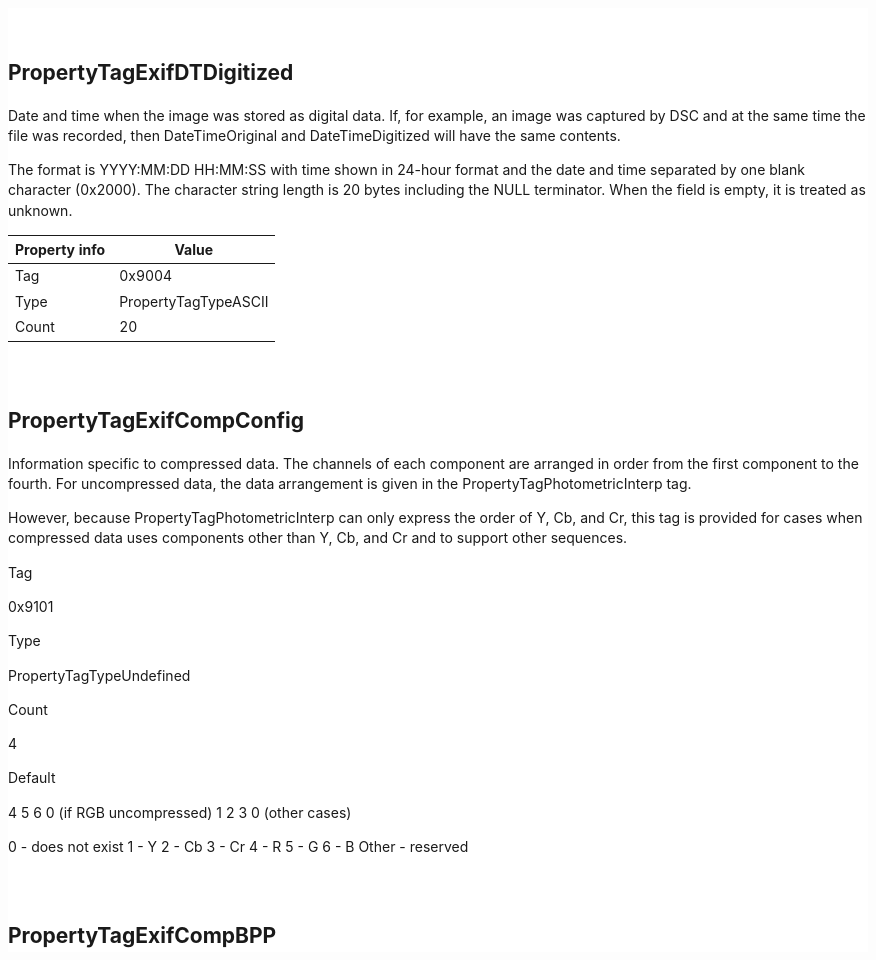 

 

## PropertyTagExifDTDigitized

Date and time when the image was stored as digital data. If, for example, an image was captured by DSC and at the same time the file was recorded, then DateTimeOriginal and DateTimeDigitized will have the same contents.

The format is YYYY:MM:DD HH:MM:SS with time shown in 24-hour format and the date and time separated by one blank character (0x2000). The character string length is 20 bytes including the NULL terminator. When the field is empty, it is treated as unknown.



| Property info | Value |
|-------|----------------------|
| Tag   | 0x9004               |
| Type  | PropertyTagTypeASCII |
| Count | 20                   |



 

## PropertyTagExifCompConfig

Information specific to compressed data. The channels of each component are arranged in order from the first component to the fourth. For uncompressed data, the data arrangement is given in the PropertyTagPhotometricInterp tag.

However, because PropertyTagPhotometricInterp can only express the order of Y, Cb, and Cr, this tag is provided for cases when compressed data uses components other than Y, Cb, and Cr and to support other sequences.



Tag

0x9101

Type

PropertyTagTypeUndefined

Count

4

Default

4 5 6 0 (if RGB uncompressed) 1 2 3 0 (other cases)

0 - does not exist 1 - Y 2 - Cb 3 - Cr 4 - R 5 - G 6 - B Other - reserved



 

## PropertyTagExifCompBPP
